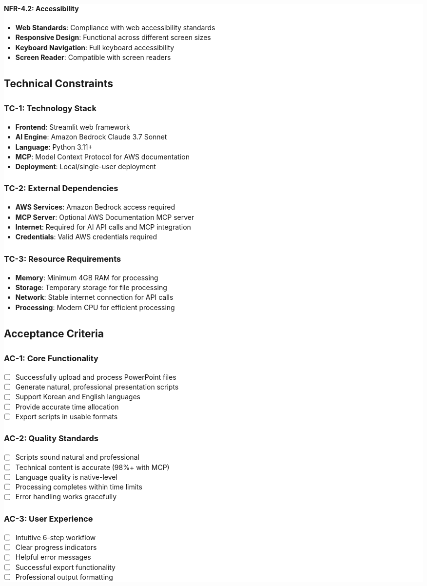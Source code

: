 #### NFR-4.2: Accessibility
- **Web Standards**: Compliance with web accessibility standards
- **Responsive Design**: Functional across different screen sizes
- **Keyboard Navigation**: Full keyboard accessibility
- **Screen Reader**: Compatible with screen readers

## Technical Constraints

### TC-1: Technology Stack
- **Frontend**: Streamlit web framework
- **AI Engine**: Amazon Bedrock Claude 3.7 Sonnet
- **Language**: Python 3.11+
- **MCP**: Model Context Protocol for AWS documentation
- **Deployment**: Local/single-user deployment

### TC-2: External Dependencies
- **AWS Services**: Amazon Bedrock access required
- **MCP Server**: Optional AWS Documentation MCP server
- **Internet**: Required for AI API calls and MCP integration
- **Credentials**: Valid AWS credentials required

### TC-3: Resource Requirements
- **Memory**: Minimum 4GB RAM for processing
- **Storage**: Temporary storage for file processing
- **Network**: Stable internet connection for API calls
- **Processing**: Modern CPU for efficient processing

## Acceptance Criteria

### AC-1: Core Functionality
- [ ] Successfully upload and process PowerPoint files
- [ ] Generate natural, professional presentation scripts
- [ ] Support Korean and English languages
- [ ] Provide accurate time allocation
- [ ] Export scripts in usable formats

### AC-2: Quality Standards
- [ ] Scripts sound natural and professional
- [ ] Technical content is accurate (98%+ with MCP)
- [ ] Language quality is native-level
- [ ] Processing completes within time limits
- [ ] Error handling works gracefully

### AC-3: User Experience
- [ ] Intuitive 6-step workflow
- [ ] Clear progress indicators
- [ ] Helpful error messages
- [ ] Successful export functionality
- [ ] Professional output formatting
